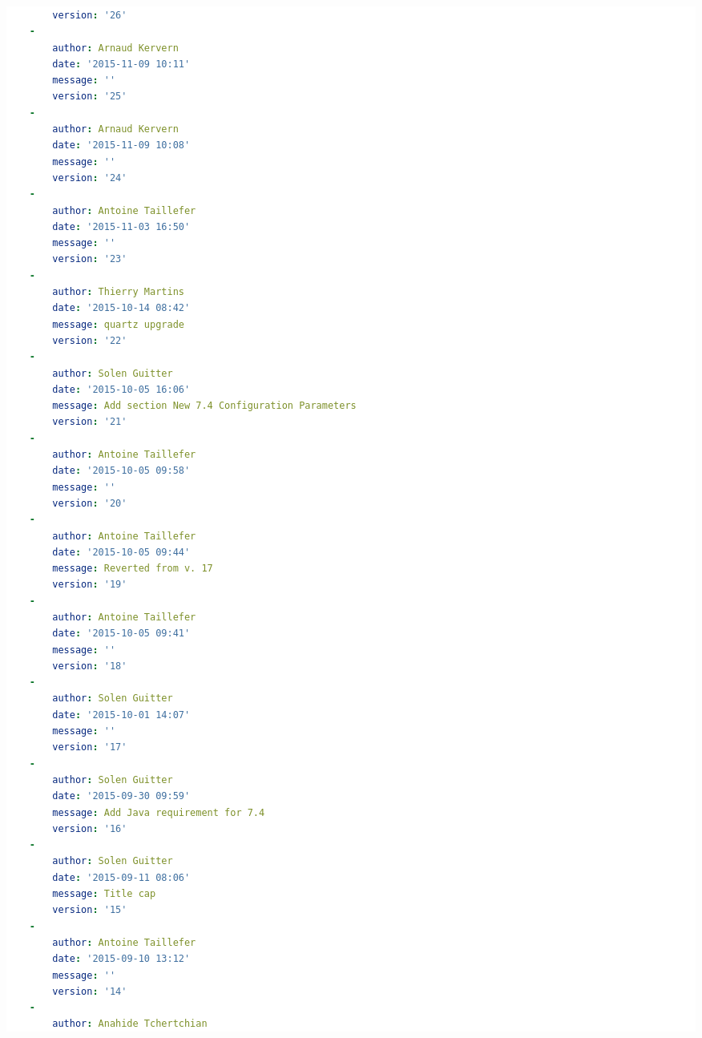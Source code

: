 ```yaml
        version: '26'
    -
        author: Arnaud Kervern
        date: '2015-11-09 10:11'
        message: ''
        version: '25'
    -
        author: Arnaud Kervern
        date: '2015-11-09 10:08'
        message: ''
        version: '24'
    -
        author: Antoine Taillefer
        date: '2015-11-03 16:50'
        message: ''
        version: '23'
    -
        author: Thierry Martins
        date: '2015-10-14 08:42'
        message: quartz upgrade
        version: '22'
    -
        author: Solen Guitter
        date: '2015-10-05 16:06'
        message: Add section New 7.4 Configuration Parameters
        version: '21'
    -
        author: Antoine Taillefer
        date: '2015-10-05 09:58'
        message: ''
        version: '20'
    -
        author: Antoine Taillefer
        date: '2015-10-05 09:44'
        message: Reverted from v. 17
        version: '19'
    -
        author: Antoine Taillefer
        date: '2015-10-05 09:41'
        message: ''
        version: '18'
    -
        author: Solen Guitter
        date: '2015-10-01 14:07'
        message: ''
        version: '17'
    -
        author: Solen Guitter
        date: '2015-09-30 09:59'
        message: Add Java requirement for 7.4
        version: '16'
    -
        author: Solen Guitter
        date: '2015-09-11 08:06'
        message: Title cap
        version: '15'
    -
        author: Antoine Taillefer
        date: '2015-09-10 13:12'
        message: ''
        version: '14'
    -
        author: Anahide Tchertchian
```